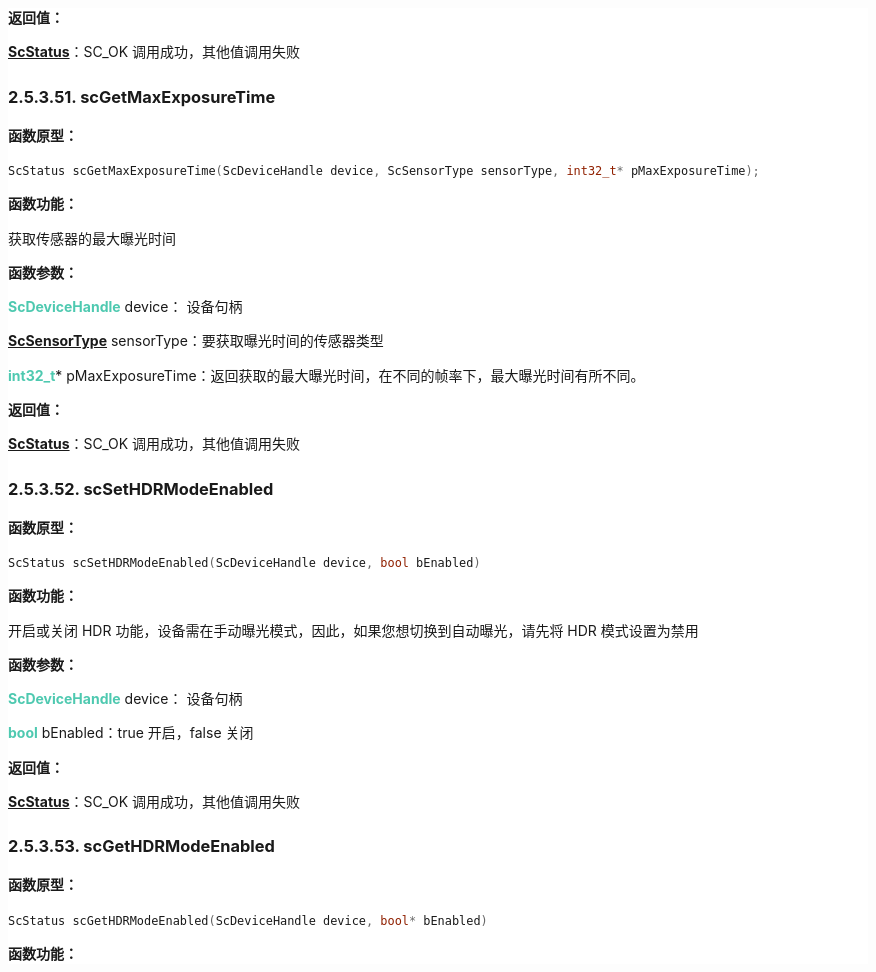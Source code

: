 **返回值：**

[**ScStatus**](#_2514-scstatus)：SC_OK 调用成功，其他值调用失败

### 2.5.3.51. scGetMaxExposureTime

**函数原型：**

```cpp
ScStatus scGetMaxExposureTime(ScDeviceHandle device, ScSensorType sensorType, int32_t* pMaxExposureTime);
```

**函数功能：**

获取传感器的最大曝光时间

**函数参数：**

<span style="color: #4ec9b0; font-weight: bold">ScDeviceHandle</span> device： 设备句柄

[**ScSensorType**](#_2513-scsensortype) sensorType：要获取曝光时间的传感器类型

<span style="color: #4ec9b0; font-weight: bold">int32_t</span>\* pMaxExposureTime：返回获取的最大曝光时间，在不同的帧率下，最大曝光时间有所不同。

**返回值：**

[**ScStatus**](#_2514-scstatus)：SC_OK 调用成功，其他值调用失败

### 2.5.3.52. scSetHDRModeEnabled

**函数原型：**

```cpp
ScStatus scSetHDRModeEnabled(ScDeviceHandle device, bool bEnabled)
```

**函数功能：**

开启或关闭 HDR 功能，设备需在手动曝光模式，因此，如果您想切换到自动曝光，请先将 HDR 模式设置为禁用

**函数参数：**

<span style="color: #4ec9b0; font-weight: bold">ScDeviceHandle</span> device： 设备句柄

<span style="color: #4ec9b0; font-weight: bold">bool</span> bEnabled：true 开启，false 关闭

**返回值：**

[**ScStatus**](#_2514-scstatus)：SC_OK 调用成功，其他值调用失败

### 2.5.3.53. scGetHDRModeEnabled

**函数原型：**

```cpp
ScStatus scGetHDRModeEnabled(ScDeviceHandle device, bool* bEnabled)
```

**函数功能：**
